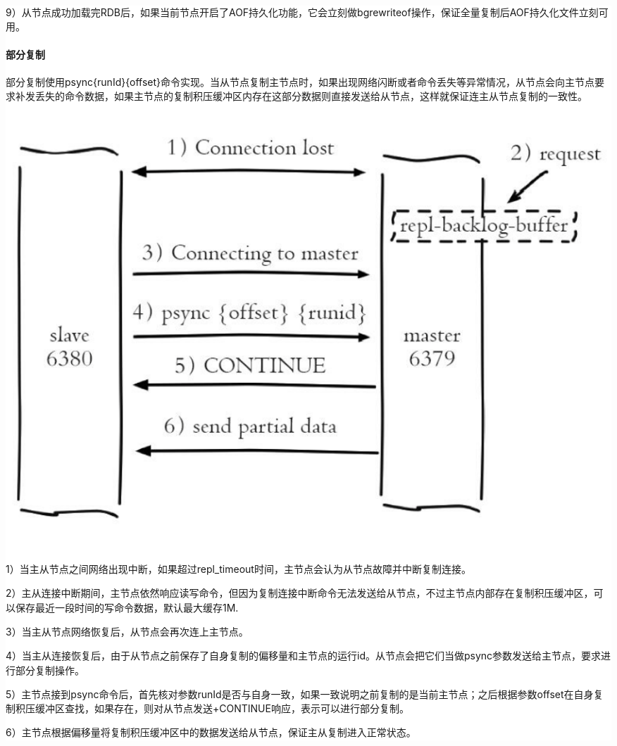 9）从节点成功加载完RDB后，如果当前节点开启了AOF持久化功能，它会立刻做bgrewriteof操作，保证全量复制后AOF持久化文件立刻可用。



#### 部分复制

部分复制使用psync{runId}{offset}命令实现。当从节点复制主节点时，如果出现网络闪断或者命令丢失等异常情况，从节点会向主节点要求补发丢失的命令数据，如果主节点的复制积压缓冲区内存在这部分数据则直接发送给从节点，这样就保证连主从节点复制的一致性。

![](../images/redis/halffuzhi.png)

1）当主从节点之间网络出现中断，如果超过repl_timeout时间，主节点会认为从节点故障并中断复制连接。

2）主从连接中断期间，主节点依然响应读写命令，但因为复制连接中断命令无法发送给从节点，不过主节点内部存在复制积压缓冲区，可以保存最近一段时间的写命令数据，默认最大缓存1M.

3）当主从节点网络恢复后，从节点会再次连上主节点。

4）当主从连接恢复后，由于从节点之前保存了自身复制的偏移量和主节点的运行id。从节点会把它们当做psync参数发送给主节点，要求进行部分复制操作。

5）主节点接到psync命令后，首先核对参数runId是否与自身一致，如果一致说明之前复制的是当前主节点；之后根据参数offset在自身复制积压缓冲区查找，如果存在，则对从节点发送+CONTINUE响应，表示可以进行部分复制。

6）主节点根据偏移量将复制积压缓冲区中的数据发送给从节点，保证主从复制进入正常状态。

